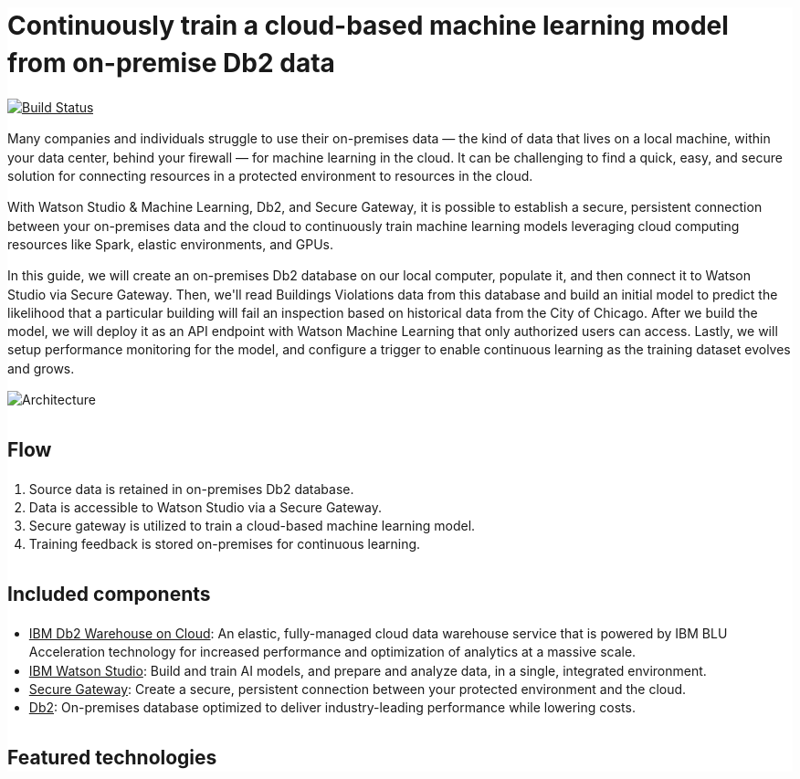 # Continuously train a cloud-based machine learning model from on-premise Db2 data

[![Build Status](https://travis-ci.org/IBM/watson-continuous-learning-on-db2.svg?branch=master)](https://travis-ci.org/IBM/watson-continuous-learning-on-db2)

Many companies and individuals struggle to use their on-premises data &mdash;
the kind of data that lives on a local machine, within your data center, behind
your firewall &mdash; for machine learning in the cloud. It can be challenging
to find a quick, easy, and secure solution for connecting resources in a
protected environment to resources in the cloud.

With Watson Studio & Machine Learning, Db2, and Secure Gateway, it is possible
to establish a secure, persistent connection between your on-premises data and
the cloud to continuously train machine learning models leveraging cloud
computing resources like Spark, elastic environments, and GPUs.

In this guide, we will create an on-premises Db2 database on our local
computer, populate it, and then connect it to Watson Studio via Secure Gateway.
Then, we'll read Buildings Violations data from this database and build an
initial model to predict the likelihood that a particular building will fail an
inspection based on historical data from the City of Chicago. After we build
the model, we will deploy it as an API endpoint with Watson Machine Learning
that only authorized users can access. Lastly, we will setup performance
monitoring for the model, and configure a trigger to enable continuous
learning as the training dataset evolves and grows.

![Architecture](doc/source/images/architecture.png)

## Flow

1. Source data is retained in on-premises Db2 database.
1. Data is accessible to Watson Studio via a Secure Gateway.
1. Secure gateway is utilized to train a cloud-based machine learning model.
1. Training feedback is stored on-premises for continuous learning.

## Included components

* [IBM Db2 Warehouse on
  Cloud](https://www.ibm.com/cloud/db2-warehouse-on-cloud): An elastic,
  fully-managed cloud data warehouse service that is powered by IBM BLU
  Acceleration technology for increased performance and optimization of
  analytics at a massive scale.
* [IBM Watson Studio](https://www.ibm.com/cloud/watson-studio): Build and train
  AI models, and prepare and analyze data, in a single, integrated environment.
* [Secure Gateway](https://www.ibm.com/cloud/secure-gateway): Create a secure,
  persistent connection between your protected environment and the cloud.
* [Db2](https://www.ibm.com/analytics/us/en/db2/): On-premises database optimized
  to deliver industry-leading performance while lowering costs.

## Featured technologies
